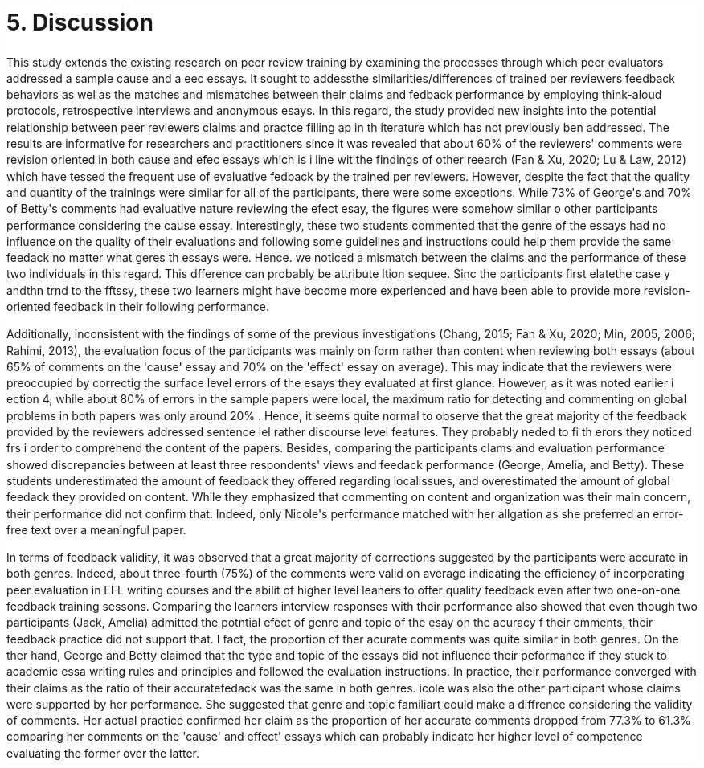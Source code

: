 # 5. Discussion

This study extends the existing research on peer review training by examining the processes through which peer evaluators addressed a sample cause and a eec essays. It sought to addessthe similarities/differences of trained per reviewers feedback behaviors as wel as the matches and mismatches between their claims and fedback performance by employing think-aloud protocols, retrospective interviews and anonymous esays. In this regard, the study provided new insights into the potential relationship between peer reviewers claims and practce filling ap in th iterature which has not previously ben addressed. The results are informative for researchers and practitioners since it was revealed that about $6 0 \%$ of the reviewers' comments were revision oriented in both cause and efec essays which is i line wit the findings of other reearch (Fan & Xu, 2020; Lu & Law, 2012) which have tessed the frequent use of evaluative fedback by the trained per reviewers. However, despite the fact that the quality and quantity of the trainings were similar for all of the participants, there were some exceptions. While $7 3 \%$ of George's and $7 0 \%$ of Betty's comments had evaluative nature reviewing the efect esay, the figures were somehow similar o other participants performance considering the cause essay. Interestingly, these two students commented that the genre of the essays had no influence on the quality of their evaluations and following some guidelines and instructions could help them provide the same feedack no matter what geres th essays were. Hence. we noticed a mismatch between the claims and the performance of these two individuals in this regard. This dfference can probably be attribute  ltion sequee. Sinc the participants first elatethe case y andthn trnd to the fftssy, these two learners might have become more experienced and have been able to provide more revision-oriented feedback in their following performance.

Additionally, inconsistent with the findings of some of the previous investigations (Chang, 2015; Fan & Xu, 2020; Min, 2005, 2006; Rahimi, 2013), the evaluation focus of the participants was mainly on form rather than content when reviewing both essays (about $6 5 \%$ of comments on the 'cause' essay and $7 0 \%$ on the 'effect' essay on average). This may indicate that the reviewers were preoccupied by correctig the surface level errors of the esays they evaluated at first glance. However, as it was noted earlier i ection 4, while about $8 0 \%$ of errors in the sample papers were local, the maximum ratio for detecting and commenting on global problems in both papers was only around $2 0 \%$ . Hence, it seems quite normal to observe that the great majority of the feedback provided by the reviewers addressed sentence lel rather discourse level features. They probably neded to fi th erors they noticed frs i order to comprehend the content of the papers. Besides, comparing the participants clams and evaluation performance showed discrepancies between at least three respondents' views and feedack performance (George, Amelia, and Betty). These students underestimated the amount of feedback they offered regarding localissues, and overestimated the amount of global feedack they provided on content. While they emphasized that commenting on content and organization was their main concern, their performance did not confirm that. Indeed, only Nicole's performance matched with her allgation as she preferred an error-free text over a meaningful paper.

In terms of feedback validity, it was observed that a great majority of corrections suggested by the participants were accurate in both genres. Indeed, about three-fourth $( 7 5 \% )$ of the comments were valid on average indicating the efficiency of incorporating peer evaluation in EFL writing courses and the abilit of higher level leaners to offer quality feedback even after two one-on-one feedback training sessons. Comparing the learners interview responses with their performance also showed that even though two participants (Jack, Amelia) admitted the potntial efect of genre and topic of the esay on the acuracy f their omments, their feedback practice did not support that. I fact, the proportion of ther acurate comments was quite similar in both genres. On the ther hand, George and Betty claimed that the type and topic of the essays did not influence their peformance if they stuck to academic essa writing rules and principles and followed the evaluation instructions. In practice, their performance converged with their claims as the ratio of their accuratefedack was the same in both genres. icole was also the other participant whose claims were supported by her performance. She suggested that genre and topic familiart could make a diffrence considering the validity of comments. Her actual practice confirmed her claim as the proportion of her accurate comments dropped from $7 7 . 3 \%$ to $6 1 . 3 \%$ comparing her comments on the 'cause' and effect' essays which can probably indicate her higher level of competence evaluating the former over the latter.
